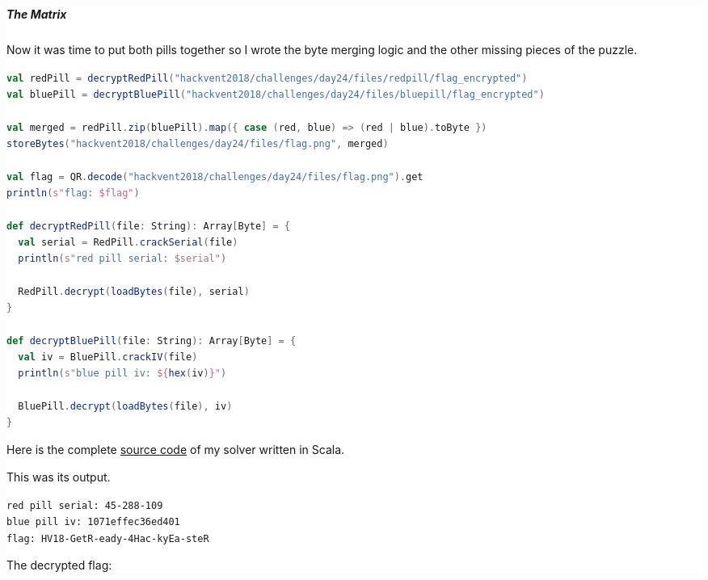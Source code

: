 ##### The Matrix

Now it was time to put both pills together so I wrote the byte merging logic and the other missing pieces of the puzzle. 

```scala
val redPill = decryptRedPill("hackvent2018/challenges/day24/files/redpill/flag_encrypted")
val bluePill = decryptBluePill("hackvent2018/challenges/day24/files/bluepill/flag_encrypted")

val merged = redPill.zip(bluePill).map({ case (red, blue) => (red | blue).toByte })
storeBytes("hackvent2018/challenges/day24/files/flag.png", merged)

val flag = QR.decode("hackvent2018/challenges/day24/files/flag.png").get
println(s"flag: $flag")

def decryptRedPill(file: String): Array[Byte] = {
  val serial = RedPill.crackSerial(file)
  println(s"red pill serial: $serial")

  RedPill.decrypt(loadBytes(file), serial)
}

def decryptBluePill(file: String): Array[Byte] = {
  val iv = BluePill.crackIV(file)
  println(s"blue pill iv: ${hex(iv)}")

  BluePill.decrypt(loadBytes(file), iv)
}
```

Here is the complete [source code](../../src/main/scala/hackvent2018/Day24.scala) of my solver written in Scala.
 
This was its output.

```
red pill serial: 45-288-109
blue pill iv: 1071effec36ed401
flag: HV18-GetR-eady-4Hac-kyEa-steR
```

The decrypted flag:
